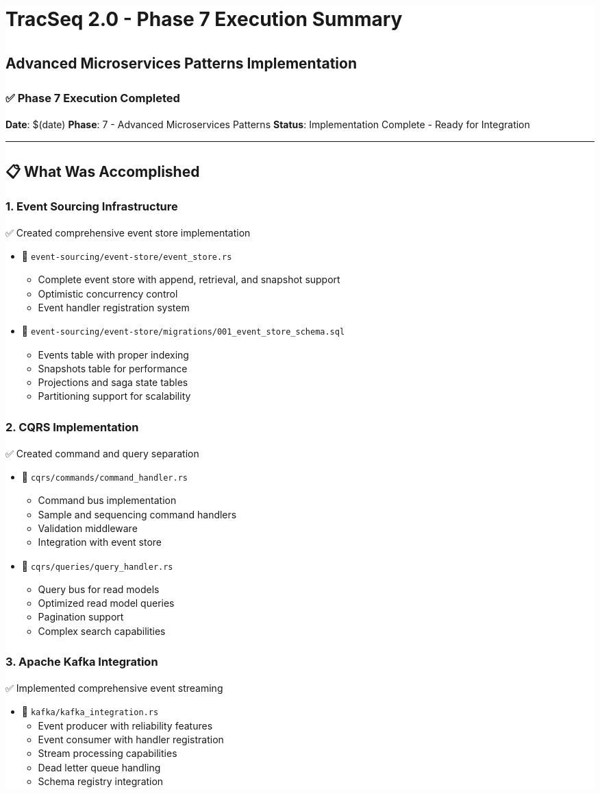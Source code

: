 # TracSeq 2.0 - Phase 7 Execution Summary
## Advanced Microservices Patterns Implementation

### ✅ Phase 7 Execution Completed

**Date**: $(date)
**Phase**: 7 - Advanced Microservices Patterns
**Status**: Implementation Complete - Ready for Integration

---

## 📋 What Was Accomplished

### 1. **Event Sourcing Infrastructure**
✅ Created comprehensive event store implementation
- 📄 `event-sourcing/event-store/event_store.rs`
  - Complete event store with append, retrieval, and snapshot support
  - Optimistic concurrency control
  - Event handler registration system
  
- 📄 `event-sourcing/event-store/migrations/001_event_store_schema.sql`
  - Events table with proper indexing
  - Snapshots table for performance
  - Projections and saga state tables
  - Partitioning support for scalability

### 2. **CQRS Implementation**
✅ Created command and query separation
- 📄 `cqrs/commands/command_handler.rs`
  - Command bus implementation
  - Sample and sequencing command handlers
  - Validation middleware
  - Integration with event store

- 📄 `cqrs/queries/query_handler.rs`
  - Query bus for read models
  - Optimized read model queries
  - Pagination support
  - Complex search capabilities

### 3. **Apache Kafka Integration**
✅ Implemented comprehensive event streaming
- 📄 `kafka/kafka_integration.rs`
  - Event producer with reliability features
  - Event consumer with handler registration
  - Stream processing capabilities
  - Dead letter queue handling
  - Schema registry integration
